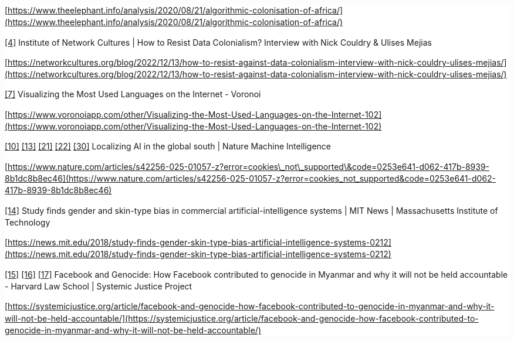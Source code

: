 [https://www.theelephant.info/analysis/2020/08/21/algorithmic-colonisation-of-africa/](https://www.theelephant.info/analysis/2020/08/21/algorithmic-colonisation-of-africa/)

[\[4\]](https://networkcultures.org/blog/2022/12/13/how-to-resist-against-data-colonialism-interview-with-nick-couldry-ulises-mejias/#:~:text=Nick%20Couldry%20and%20Ulises%20Mejias%3A,that%20involves%20collecting%2C%20processing%2C%20and) Institute of Network Cultures | How to Resist Data Colonialism? Interview with Nick Couldry & Ulises Mejias

[https://networkcultures.org/blog/2022/12/13/how-to-resist-against-data-colonialism-interview-with-nick-couldry-ulises-mejias/](https://networkcultures.org/blog/2022/12/13/how-to-resist-against-data-colonialism-interview-with-nick-couldry-ulises-mejias/)

[\[7\]](https://www.voronoiapp.com/other/Visualizing-the-Most-Used-Languages-on-the-Internet-102#:~:text=English%20is%20by%20far%20the,13%20billion%20speakers) Visualizing the Most Used Languages on the Internet \- Voronoi

[https://www.voronoiapp.com/other/Visualizing-the-Most-Used-Languages-on-the-Internet-102](https://www.voronoiapp.com/other/Visualizing-the-Most-Used-Languages-on-the-Internet-102)

[\[10\]](https://www.nature.com/articles/s42256-025-01057-z?error=cookies_not_supported&code=0253e641-d062-417b-8939-8b1dc8b8ec46#:~:text=A%20recent%20News%20Feature%20in,of%20African%20languages%2C%20researchers%20led) [\[13\]](https://www.nature.com/articles/s42256-025-01057-z?error=cookies_not_supported&code=0253e641-d062-417b-8939-8b1dc8b8ec46#:~:text=Much%20attention%20is%20directed%20at,Western%20contexts%20and%20languages) [\[21\]](https://www.nature.com/articles/s42256-025-01057-z?error=cookies_not_supported&code=0253e641-d062-417b-8939-8b1dc8b8ec46#:~:text=performances%20in%20other%20languages%20leads,specifically%20on%20African%20languages%2019) [\[22\]](https://www.nature.com/articles/s42256-025-01057-z?error=cookies_not_supported&code=0253e641-d062-417b-8939-8b1dc8b8ec46#:~:text=Several%20grassroots%20initiatives%20are%20working,force%20behind%20the%20AfroBench%20initiative) [\[30\]](https://www.nature.com/articles/s42256-025-01057-z?error=cookies_not_supported&code=0253e641-d062-417b-8939-8b1dc8b8ec46#:~:text=Better%20data%20representation%20for%20native,can%20serve%20localized%20societal%20needs) Localizing AI in the global south | Nature Machine Intelligence

[https://www.nature.com/articles/s42256-025-01057-z?error=cookies\_not\_supported\&code=0253e641-d062-417b-8939-8b1dc8b8ec46](https://www.nature.com/articles/s42256-025-01057-z?error=cookies_not_supported&code=0253e641-d062-417b-8939-8b1dc8b8ec46)

[\[14\]](https://news.mit.edu/2018/study-finds-gender-skin-type-bias-artificial-intelligence-systems-0212#:~:text=For%20darker,been%20guessing%20gender%20at%20random) Study finds gender and skin-type bias in commercial artificial-intelligence systems | MIT News | Massachusetts Institute of Technology

[https://news.mit.edu/2018/study-finds-gender-skin-type-bias-artificial-intelligence-systems-0212](https://news.mit.edu/2018/study-finds-gender-skin-type-bias-artificial-intelligence-systems-0212)

[\[15\]](https://systemicjustice.org/article/facebook-and-genocide-how-facebook-contributed-to-genocide-in-myanmar-and-why-it-will-not-be-held-accountable/#:~:text=dominated%20online%20spaces%2C%20with%20early,especially%20during%20the%202017%20genocide) [\[16\]](https://systemicjustice.org/article/facebook-and-genocide-how-facebook-contributed-to-genocide-in-myanmar-and-why-it-will-not-be-held-accountable/#:~:text=Abstract%3A%20Facebook%20contributed%20to%20a,Rohingya%20Muslims%20in%20Northern%20Myanmar) [\[17\]](https://systemicjustice.org/article/facebook-and-genocide-how-facebook-contributed-to-genocide-in-myanmar-and-why-it-will-not-be-held-accountable/#:~:text=feeds%20quickly%20became%20populated%20with,especially%20during%20the%202017%20genocide) Facebook and Genocide: How Facebook contributed to genocide in Myanmar and why it will not be held accountable \- Harvard Law School | Systemic Justice Project

[https://systemicjustice.org/article/facebook-and-genocide-how-facebook-contributed-to-genocide-in-myanmar-and-why-it-will-not-be-held-accountable/](https://systemicjustice.org/article/facebook-and-genocide-how-facebook-contributed-to-genocide-in-myanmar-and-why-it-will-not-be-held-accountable/)
